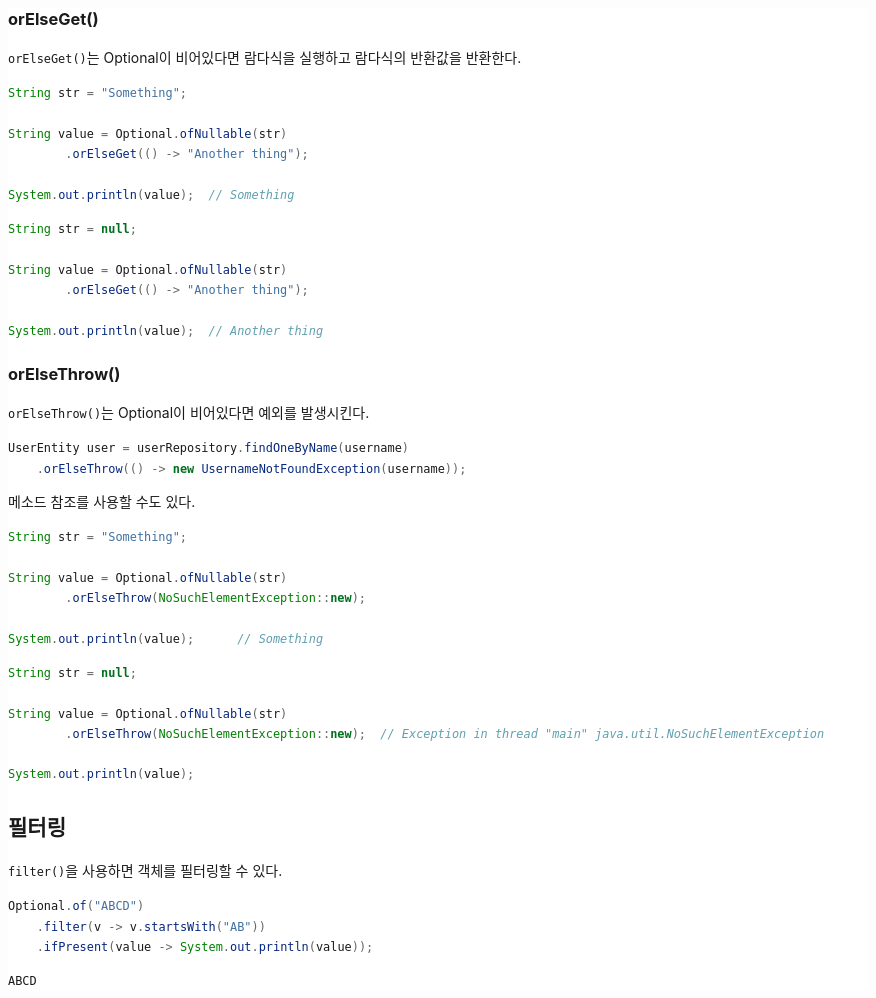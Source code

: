 ### orElseGet()
`orElseGet()`는 Optional이 비어있다면 람다식을 실행하고 람다식의 반환값을 반환한다.
``` java
String str = "Something";

String value = Optional.ofNullable(str)
        .orElseGet(() -> "Another thing");

System.out.println(value);  // Something
```
``` java
String str = null;

String value = Optional.ofNullable(str)
        .orElseGet(() -> "Another thing");

System.out.println(value);  // Another thing
```
### orElseThrow()
`orElseThrow()`는 Optional이 비어있다면 예외를 발생시킨다.
``` java
UserEntity user = userRepository.findOneByName(username)
    .orElseThrow(() -> new UsernameNotFoundException(username));
```
메소드 참조를 사용할 수도 있다.
``` java
String str = "Something";

String value = Optional.ofNullable(str)
        .orElseThrow(NoSuchElementException::new);

System.out.println(value);      // Something
```
``` java
String str = null;

String value = Optional.ofNullable(str)
        .orElseThrow(NoSuchElementException::new);  // Exception in thread "main" java.util.NoSuchElementException

System.out.println(value);
```

## 필터링
`filter()`을 사용하면 객체를 필터링할 수 있다.
``` java
Optional.of("ABCD")
    .filter(v -> v.startsWith("AB"))
    .ifPresent(value -> System.out.println(value));
```

``` text 출력 결과
ABCD
```
